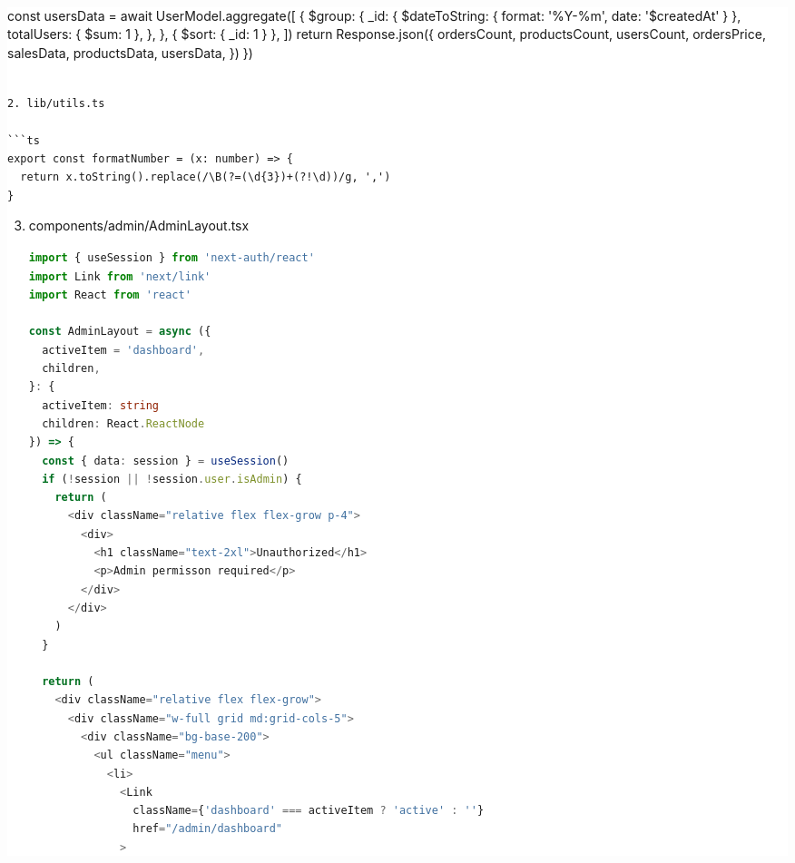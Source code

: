 const usersData = await UserModel.aggregate([
{
$group: {
_id: { $dateToString: { format: '%Y-%m', date: '$createdAt' } },
totalUsers: { $sum: 1 },
},
},
{ $sort: { _id: 1 } },
])
return Response.json({
ordersCount,
productsCount,
usersCount,
ordersPrice,
salesData,
productsData,
usersData,
})
})

````

2. lib/utils.ts

```ts
export const formatNumber = (x: number) => {
  return x.toString().replace(/\B(?=(\d{3})+(?!\d))/g, ',')
}
````

3. components/admin/AdminLayout.tsx

   ```ts
   import { useSession } from 'next-auth/react'
   import Link from 'next/link'
   import React from 'react'

   const AdminLayout = async ({
     activeItem = 'dashboard',
     children,
   }: {
     activeItem: string
     children: React.ReactNode
   }) => {
     const { data: session } = useSession()
     if (!session || !session.user.isAdmin) {
       return (
         <div className="relative flex flex-grow p-4">
           <div>
             <h1 className="text-2xl">Unauthorized</h1>
             <p>Admin permisson required</p>
           </div>
         </div>
       )
     }

     return (
       <div className="relative flex flex-grow">
         <div className="w-full grid md:grid-cols-5">
           <div className="bg-base-200">
             <ul className="menu">
               <li>
                 <Link
                   className={'dashboard' === activeItem ? 'active' : ''}
                   href="/admin/dashboard"
                 >
   ```